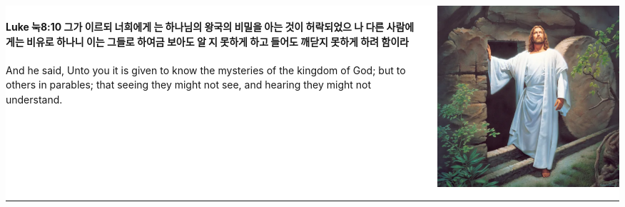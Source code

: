 
<div class="columns">
  <div class="scriptures">
    <br>
    <div class="scripture">
      <b>Luke 눅8:10 그가 이르되 너희에게 는 하나님의 왕국의 비밀을 아는 것이 허락되었으 나 다른 사람에게는 비유로 하나니 이는 그들로 하여금 보아도 알 지 못하게 하고 들어도 깨닫지 못하게 하려 함이라 
      </b>
    </div>
    <br>
    <div class="scripture">And he said, Unto you it is given to know the mysteries of the kingdom of God; but to others in parables; that seeing they might not see, and hearing they might not understand. 
    </div>
    <br>
    <div class="scripture">
      <b>
      </b>
    </div>
    <br>
    <div class="scripture">
    </div>         
  </div>
  <div class="image-container">
    <img src='../../pictures/picture_145.jpg'>
  </div>
</div>

---